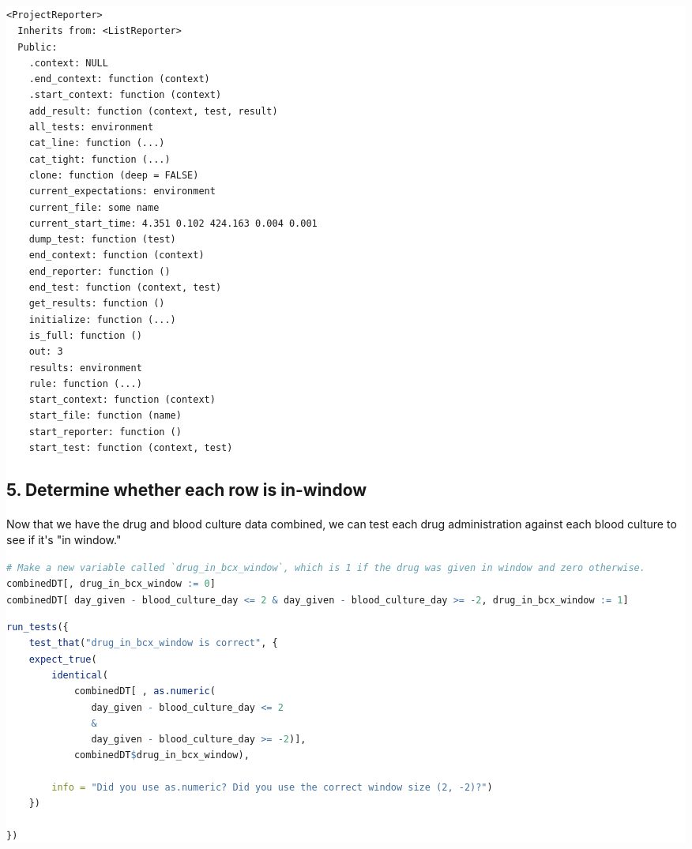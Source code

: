 


    <ProjectReporter>
      Inherits from: <ListReporter>
      Public:
        .context: NULL
        .end_context: function (context) 
        .start_context: function (context) 
        add_result: function (context, test, result) 
        all_tests: environment
        cat_line: function (...) 
        cat_tight: function (...) 
        clone: function (deep = FALSE) 
        current_expectations: environment
        current_file: some name
        current_start_time: 4.351 0.102 424.163 0.004 0.001
        dump_test: function (test) 
        end_context: function (context) 
        end_reporter: function () 
        end_test: function (context, test) 
        get_results: function () 
        initialize: function (...) 
        is_full: function () 
        out: 3
        results: environment
        rule: function (...) 
        start_context: function (context) 
        start_file: function (name) 
        start_reporter: function () 
        start_test: function (context, test) 


## 5. Determine whether each row is in-window
<p>Now that we have the drug and blood culture data combined, we can test each drug administration against each blood culture to see if it's "in window."</p>


```R
# Make a new variable called `drug_in_bcx_window`, which is 1 if the drug was given in window and zero otherwise.
combinedDT[, drug_in_bcx_window := 0]
combinedDT[ day_given - blood_culture_day <= 2 & day_given - blood_culture_day >= -2, drug_in_bcx_window := 1]

```






```R
run_tests({
    test_that("drug_in_bcx_window is correct", {
    expect_true(
        identical(
            combinedDT[ , as.numeric(
               day_given - blood_culture_day <= 2 
               & 
               day_given - blood_culture_day >= -2)],
            combinedDT$drug_in_bcx_window),
                
        info = "Did you use as.numeric? Did you use the correct window size (2, -2)?")
    })

})
```
